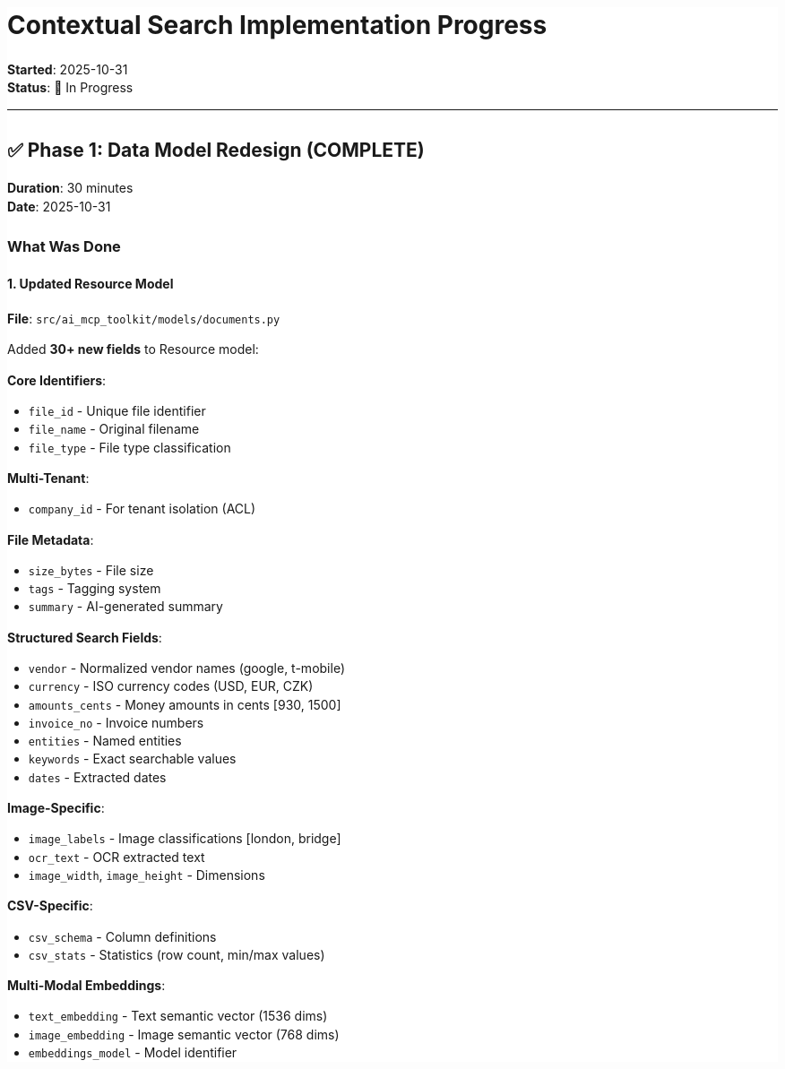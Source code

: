 # Contextual Search Implementation Progress

**Started**: 2025-10-31  
**Status**: 🚧 In Progress  

---

## ✅ Phase 1: Data Model Redesign (COMPLETE)

**Duration**: 30 minutes  
**Date**: 2025-10-31  

### What Was Done

#### 1. Updated Resource Model
**File**: `src/ai_mcp_toolkit/models/documents.py`

Added **30+ new fields** to Resource model:

**Core Identifiers**:
- `file_id` - Unique file identifier
- `file_name` - Original filename
- `file_type` - File type classification

**Multi-Tenant**:
- `company_id` - For tenant isolation (ACL)

**File Metadata**:
- `size_bytes` - File size
- `tags` - Tagging system
- `summary` - AI-generated summary

**Structured Search Fields**:
- `vendor` - Normalized vendor names (google, t-mobile)
- `currency` - ISO currency codes (USD, EUR, CZK)
- `amounts_cents` - Money amounts in cents [930, 1500]
- `invoice_no` - Invoice numbers
- `entities` - Named entities
- `keywords` - Exact searchable values
- `dates` - Extracted dates

**Image-Specific**:
- `image_labels` - Image classifications [london, bridge]
- `ocr_text` - OCR extracted text
- `image_width`, `image_height` - Dimensions

**CSV-Specific**:
- `csv_schema` - Column definitions
- `csv_stats` - Statistics (row count, min/max values)

**Multi-Modal Embeddings**:
- `text_embedding` - Text semantic vector (1536 dims)
- `image_embedding` - Image semantic vector (768 dims)
- `embeddings_model` - Model identifier
